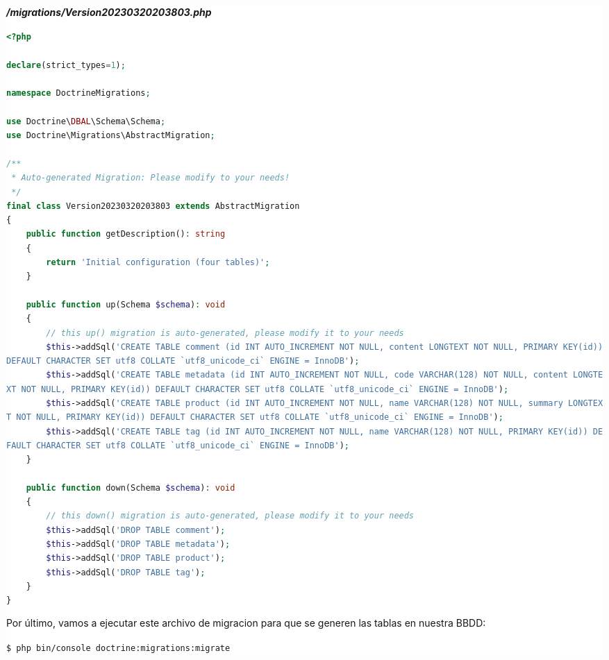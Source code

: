 ***/migrations/Version20230320203803.php***
```php
<?php

declare(strict_types=1);

namespace DoctrineMigrations;

use Doctrine\DBAL\Schema\Schema;
use Doctrine\Migrations\AbstractMigration;

/**
 * Auto-generated Migration: Please modify to your needs!
 */
final class Version20230320203803 extends AbstractMigration
{
    public function getDescription(): string
    {
        return 'Initial configuration (four tables)';
    }

    public function up(Schema $schema): void
    {
        // this up() migration is auto-generated, please modify it to your needs
        $this->addSql('CREATE TABLE comment (id INT AUTO_INCREMENT NOT NULL, content LONGTEXT NOT NULL, PRIMARY KEY(id)) DEFAULT CHARACTER SET utf8 COLLATE `utf8_unicode_ci` ENGINE = InnoDB');
        $this->addSql('CREATE TABLE metadata (id INT AUTO_INCREMENT NOT NULL, code VARCHAR(128) NOT NULL, content LONGTEXT NOT NULL, PRIMARY KEY(id)) DEFAULT CHARACTER SET utf8 COLLATE `utf8_unicode_ci` ENGINE = InnoDB');
        $this->addSql('CREATE TABLE product (id INT AUTO_INCREMENT NOT NULL, name VARCHAR(128) NOT NULL, summary LONGTEXT NOT NULL, PRIMARY KEY(id)) DEFAULT CHARACTER SET utf8 COLLATE `utf8_unicode_ci` ENGINE = InnoDB');
        $this->addSql('CREATE TABLE tag (id INT AUTO_INCREMENT NOT NULL, name VARCHAR(128) NOT NULL, PRIMARY KEY(id)) DEFAULT CHARACTER SET utf8 COLLATE `utf8_unicode_ci` ENGINE = InnoDB');
    }

    public function down(Schema $schema): void
    {
        // this down() migration is auto-generated, please modify it to your needs
        $this->addSql('DROP TABLE comment');
        $this->addSql('DROP TABLE metadata');
        $this->addSql('DROP TABLE product');
        $this->addSql('DROP TABLE tag');
    }
}

```

Por último, vamos a ejecutar este archivo de migracion para que se generen las tablas en nuestra BBDD:

```bash
$ php bin/console doctrine:migrations:migrate
```
